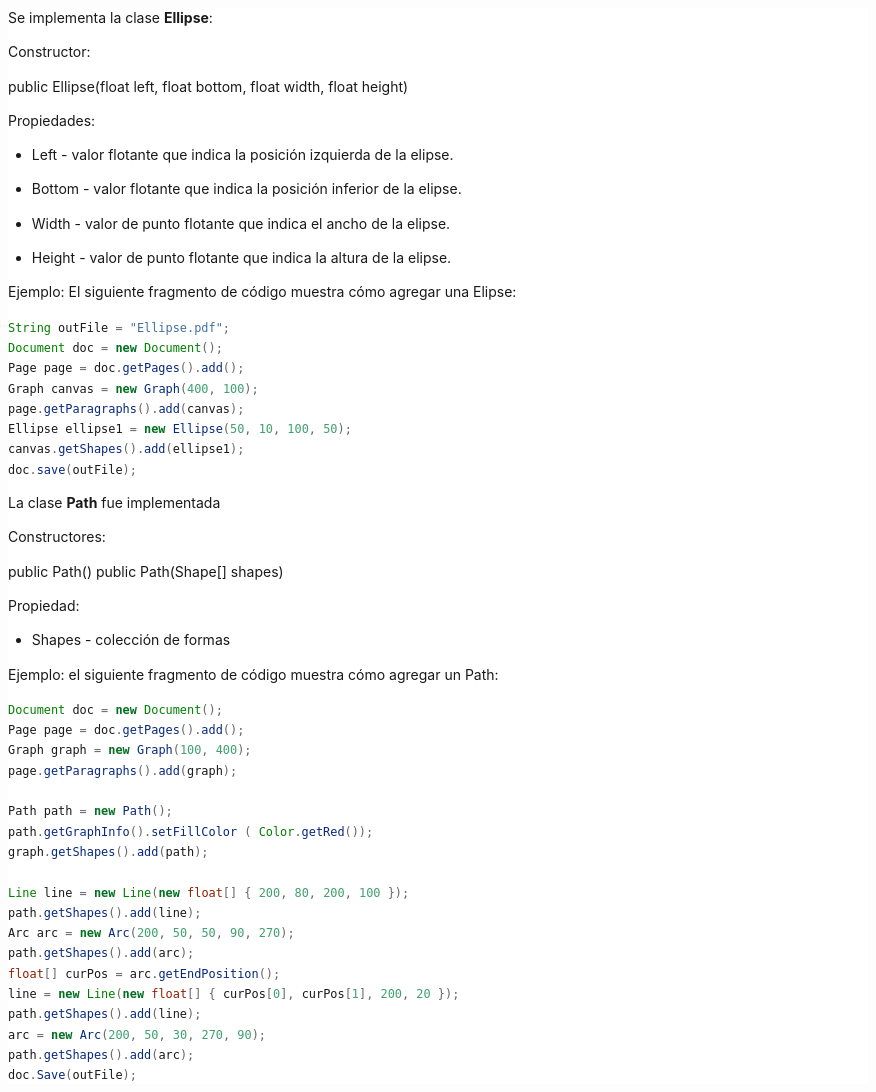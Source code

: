 Se implementa la clase **Ellipse**:

Constructor:

public Ellipse(float left, float bottom, float width, float height)

Propiedades:

- Left - valor flotante que indica la posición izquierda de la elipse.

- Bottom - valor flotante que indica la posición inferior de la elipse.

- Width - valor de punto flotante que indica el ancho de la elipse.
- Height - valor de punto flotante que indica la altura de la elipse.

Ejemplo: El siguiente fragmento de código muestra cómo agregar una Elipse:

```java
String outFile = "Ellipse.pdf";
Document doc = new Document();
Page page = doc.getPages().add();
Graph canvas = new Graph(400, 100);
page.getParagraphs().add(canvas);
Ellipse ellipse1 = new Ellipse(50, 10, 100, 50);
canvas.getShapes().add(ellipse1);
doc.save(outFile);
```

La clase **Path** fue implementada

Constructores:

public Path()
public Path(Shape[] shapes)

Propiedad:

- Shapes - colección de formas

Ejemplo: el siguiente fragmento de código muestra cómo agregar un Path:

```java
Document doc = new Document();
Page page = doc.getPages().add();
Graph graph = new Graph(100, 400);
page.getParagraphs().add(graph);

Path path = new Path();
path.getGraphInfo().setFillColor ( Color.getRed());
graph.getShapes().add(path);

Line line = new Line(new float[] { 200, 80, 200, 100 });
path.getShapes().add(line);
Arc arc = new Arc(200, 50, 50, 90, 270);
path.getShapes().add(arc);
float[] curPos = arc.getEndPosition();
line = new Line(new float[] { curPos[0], curPos[1], 200, 20 });
path.getShapes().add(line);
arc = new Arc(200, 50, 30, 270, 90);
path.getShapes().add(arc);
doc.Save(outFile);
```
